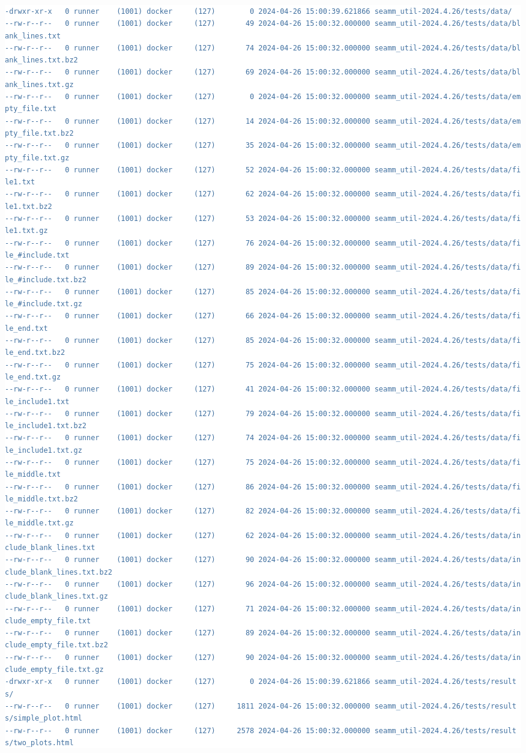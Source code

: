 ```diff
-drwxr-xr-x   0 runner    (1001) docker     (127)        0 2024-04-26 15:00:39.621866 seamm_util-2024.4.26/tests/data/
--rw-r--r--   0 runner    (1001) docker     (127)       49 2024-04-26 15:00:32.000000 seamm_util-2024.4.26/tests/data/blank_lines.txt
--rw-r--r--   0 runner    (1001) docker     (127)       74 2024-04-26 15:00:32.000000 seamm_util-2024.4.26/tests/data/blank_lines.txt.bz2
--rw-r--r--   0 runner    (1001) docker     (127)       69 2024-04-26 15:00:32.000000 seamm_util-2024.4.26/tests/data/blank_lines.txt.gz
--rw-r--r--   0 runner    (1001) docker     (127)        0 2024-04-26 15:00:32.000000 seamm_util-2024.4.26/tests/data/empty_file.txt
--rw-r--r--   0 runner    (1001) docker     (127)       14 2024-04-26 15:00:32.000000 seamm_util-2024.4.26/tests/data/empty_file.txt.bz2
--rw-r--r--   0 runner    (1001) docker     (127)       35 2024-04-26 15:00:32.000000 seamm_util-2024.4.26/tests/data/empty_file.txt.gz
--rw-r--r--   0 runner    (1001) docker     (127)       52 2024-04-26 15:00:32.000000 seamm_util-2024.4.26/tests/data/file1.txt
--rw-r--r--   0 runner    (1001) docker     (127)       62 2024-04-26 15:00:32.000000 seamm_util-2024.4.26/tests/data/file1.txt.bz2
--rw-r--r--   0 runner    (1001) docker     (127)       53 2024-04-26 15:00:32.000000 seamm_util-2024.4.26/tests/data/file1.txt.gz
--rw-r--r--   0 runner    (1001) docker     (127)       76 2024-04-26 15:00:32.000000 seamm_util-2024.4.26/tests/data/file_#include.txt
--rw-r--r--   0 runner    (1001) docker     (127)       89 2024-04-26 15:00:32.000000 seamm_util-2024.4.26/tests/data/file_#include.txt.bz2
--rw-r--r--   0 runner    (1001) docker     (127)       85 2024-04-26 15:00:32.000000 seamm_util-2024.4.26/tests/data/file_#include.txt.gz
--rw-r--r--   0 runner    (1001) docker     (127)       66 2024-04-26 15:00:32.000000 seamm_util-2024.4.26/tests/data/file_end.txt
--rw-r--r--   0 runner    (1001) docker     (127)       85 2024-04-26 15:00:32.000000 seamm_util-2024.4.26/tests/data/file_end.txt.bz2
--rw-r--r--   0 runner    (1001) docker     (127)       75 2024-04-26 15:00:32.000000 seamm_util-2024.4.26/tests/data/file_end.txt.gz
--rw-r--r--   0 runner    (1001) docker     (127)       41 2024-04-26 15:00:32.000000 seamm_util-2024.4.26/tests/data/file_include1.txt
--rw-r--r--   0 runner    (1001) docker     (127)       79 2024-04-26 15:00:32.000000 seamm_util-2024.4.26/tests/data/file_include1.txt.bz2
--rw-r--r--   0 runner    (1001) docker     (127)       74 2024-04-26 15:00:32.000000 seamm_util-2024.4.26/tests/data/file_include1.txt.gz
--rw-r--r--   0 runner    (1001) docker     (127)       75 2024-04-26 15:00:32.000000 seamm_util-2024.4.26/tests/data/file_middle.txt
--rw-r--r--   0 runner    (1001) docker     (127)       86 2024-04-26 15:00:32.000000 seamm_util-2024.4.26/tests/data/file_middle.txt.bz2
--rw-r--r--   0 runner    (1001) docker     (127)       82 2024-04-26 15:00:32.000000 seamm_util-2024.4.26/tests/data/file_middle.txt.gz
--rw-r--r--   0 runner    (1001) docker     (127)       62 2024-04-26 15:00:32.000000 seamm_util-2024.4.26/tests/data/include_blank_lines.txt
--rw-r--r--   0 runner    (1001) docker     (127)       90 2024-04-26 15:00:32.000000 seamm_util-2024.4.26/tests/data/include_blank_lines.txt.bz2
--rw-r--r--   0 runner    (1001) docker     (127)       96 2024-04-26 15:00:32.000000 seamm_util-2024.4.26/tests/data/include_blank_lines.txt.gz
--rw-r--r--   0 runner    (1001) docker     (127)       71 2024-04-26 15:00:32.000000 seamm_util-2024.4.26/tests/data/include_empty_file.txt
--rw-r--r--   0 runner    (1001) docker     (127)       89 2024-04-26 15:00:32.000000 seamm_util-2024.4.26/tests/data/include_empty_file.txt.bz2
--rw-r--r--   0 runner    (1001) docker     (127)       90 2024-04-26 15:00:32.000000 seamm_util-2024.4.26/tests/data/include_empty_file.txt.gz
-drwxr-xr-x   0 runner    (1001) docker     (127)        0 2024-04-26 15:00:39.621866 seamm_util-2024.4.26/tests/results/
--rw-r--r--   0 runner    (1001) docker     (127)     1811 2024-04-26 15:00:32.000000 seamm_util-2024.4.26/tests/results/simple_plot.html
--rw-r--r--   0 runner    (1001) docker     (127)     2578 2024-04-26 15:00:32.000000 seamm_util-2024.4.26/tests/results/two_plots.html
```